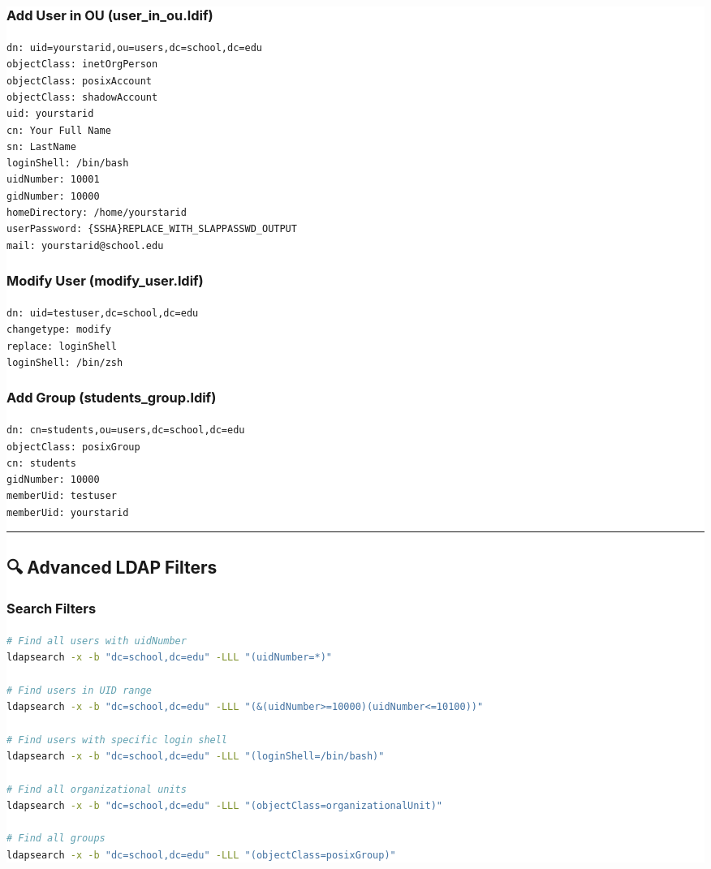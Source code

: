 ### Add User in OU (user_in_ou.ldif)
```ldif
dn: uid=yourstarid,ou=users,dc=school,dc=edu
objectClass: inetOrgPerson
objectClass: posixAccount
objectClass: shadowAccount
uid: yourstarid
cn: Your Full Name
sn: LastName
loginShell: /bin/bash
uidNumber: 10001
gidNumber: 10000
homeDirectory: /home/yourstarid
userPassword: {SSHA}REPLACE_WITH_SLAPPASSWD_OUTPUT
mail: yourstarid@school.edu
```

### Modify User (modify_user.ldif)
```ldif
dn: uid=testuser,dc=school,dc=edu
changetype: modify
replace: loginShell
loginShell: /bin/zsh
```

### Add Group (students_group.ldif)
```ldif
dn: cn=students,ou=users,dc=school,dc=edu
objectClass: posixGroup
cn: students
gidNumber: 10000
memberUid: testuser
memberUid: yourstarid
```

---

## 🔍 Advanced LDAP Filters

### Search Filters
```bash
# Find all users with uidNumber
ldapsearch -x -b "dc=school,dc=edu" -LLL "(uidNumber=*)"

# Find users in UID range
ldapsearch -x -b "dc=school,dc=edu" -LLL "(&(uidNumber>=10000)(uidNumber<=10100))"

# Find users with specific login shell
ldapsearch -x -b "dc=school,dc=edu" -LLL "(loginShell=/bin/bash)"

# Find all organizational units
ldapsearch -x -b "dc=school,dc=edu" -LLL "(objectClass=organizationalUnit)"

# Find all groups
ldapsearch -x -b "dc=school,dc=edu" -LLL "(objectClass=posixGroup)"
```

